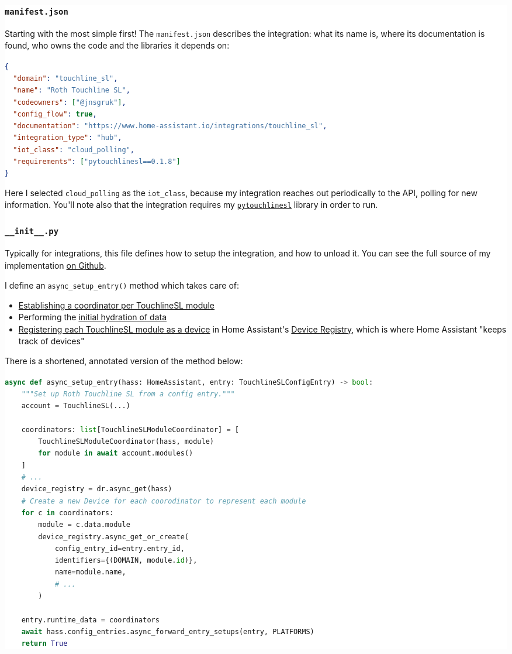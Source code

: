 ### `manifest.json`

Starting with the most simple first! The `manifest.json` describes the integration: what its name is, where its documentation is found, who owns the code and the libraries it depends on:

```json
{
  "domain": "touchline_sl",
  "name": "Roth Touchline SL",
  "codeowners": ["@jnsgruk"],
  "config_flow": true,
  "documentation": "https://www.home-assistant.io/integrations/touchline_sl",
  "integration_type": "hub",
  "iot_class": "cloud_polling",
  "requirements": ["pytouchlinesl==0.1.8"]
}
```

Here I selected `cloud_polling` as the `iot_class`, because my integration reaches out periodically to the API, polling for new information. You'll note also that the integration requires my [`pytouchlinesl`](https://pypi.org/project/pytouchlinesl/) library in order to run.

### `__init__.py`

Typically for integrations, this file defines how to setup the integration, and how to unload it. You can see the full source of my implementation [on Github](https://github.com/home-assistant/core/blob/82e9792b4d44c653cfc38c495e8e6907d08878cd/homeassistant/components/touchline_sl/__init__.py).

I define an `async_setup_entry()` method which takes care of:

- [Establishing a coordinator per TouchlineSL module](https://github.com/home-assistant/core/blob/82e9792b4d44c653cfc38c495e8e6907d08878cd/homeassistant/components/touchline_sl/__init__.py#L28-L30)
- Performing the [initial hydration of data](https://github.com/home-assistant/core/blob/82e9792b4d44c653cfc38c495e8e6907d08878cd/homeassistant/components/touchline_sl/__init__.py#L32-L37)
- [Registering each TouchlineSL module as a device](https://github.com/home-assistant/core/blob/82e9792b4d44c653cfc38c495e8e6907d08878cd/homeassistant/components/touchline_sl/__init__.py#L42-L51) in Home Assistant's [Device Registry](https://developers.home-assistant.io/docs/device_registry_index?_highlight=device), which is where Home Assistant "keeps track of devices"

There is a shortened, annotated version of the method below:

```python
async def async_setup_entry(hass: HomeAssistant, entry: TouchlineSLConfigEntry) -> bool:
    """Set up Roth Touchline SL from a config entry."""
    account = TouchlineSL(...)

    coordinators: list[TouchlineSLModuleCoordinator] = [
        TouchlineSLModuleCoordinator(hass, module)
        for module in await account.modules()
    ]
    # ...
    device_registry = dr.async_get(hass)
    # Create a new Device for each coorodinator to represent each module
    for c in coordinators:
        module = c.data.module
        device_registry.async_get_or_create(
            config_entry_id=entry.entry_id,
            identifiers={(DOMAIN, module.id)},
            name=module.name,
            # ...
        )

    entry.runtime_data = coordinators
    await hass.config_entries.async_forward_entry_setups(entry, PLATFORMS)
    return True
```
